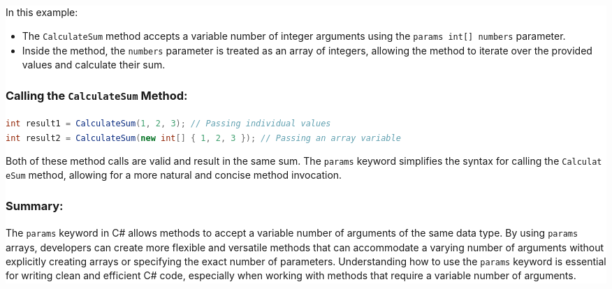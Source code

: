 In this example:
- The `CalculateSum` method accepts a variable number of integer arguments using the `params int[] numbers` parameter.
- Inside the method, the `numbers` parameter is treated as an array of integers, allowing the method to iterate over the provided values and calculate their sum.

### Calling the `CalculateSum` Method:

```csharp
int result1 = CalculateSum(1, 2, 3); // Passing individual values
int result2 = CalculateSum(new int[] { 1, 2, 3 }); // Passing an array variable
```

Both of these method calls are valid and result in the same sum. The `params` keyword simplifies the syntax for calling the `CalculateSum` method, allowing for a more natural and concise method invocation.

### Summary:

The `params` keyword in C# allows methods to accept a variable number of arguments of the same data type. By using `params` arrays, developers can create more flexible and versatile methods that can accommodate a varying number of arguments without explicitly creating arrays or specifying the exact number of parameters. Understanding how to use the `params` keyword is essential for writing clean and efficient C# code, especially when working with methods that require a variable number of arguments.